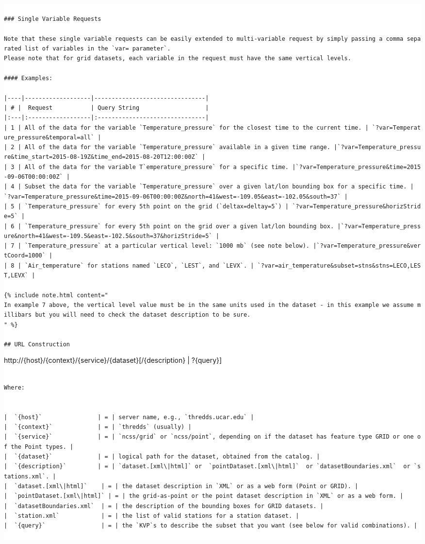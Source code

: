 ~~~

### Single Variable Requests

Note that these single variable requests can be easily extended to multi-variable request by simply passing a comma separated list of variables in the `var= parameter`. 
Please note that for grid datasets, each variable in the request must have the same vertical levels.

#### Examples:

|----|-------------------|--------------------------------|
| # |  Request           | Query String                   |
|:---|:------------------|:-------------------------------|
| 1 | All of the data for the variable `Temperature_pressure` for the closest time to the current time. | `?var=Temperature_pressure&temporal=all` |
| 2 | All of the data for the variable `Temperature_pressure` available in a given time range. |`?var=Temperature_pressure&time_start=2015-08-19Z&time_end=2015-08-20T12:00:00Z` |
| 3 | All of the data for the variable T`emperature_pressure` for a specific time. |`?var=Temperature_pressure&time=2015-09-06T00:00:00Z` |
| 4 | Subset the data for the variable `Temperature_pressure` over a given lat/lon bounding box for a specific time. | `?var=Temperature_pressure&time=2015-09-06T00:00:00Z&north=41&west=-109.05&east=-102.05&south=37` |
| 5 | `Temperature_pressure` for every 5th point on the grid (`deltax=deltay=5`) | `?var=Temperature_pressure&horizStride=5` |
| 6 | `Temperature_pressure` for every 5th point on the grid over a given lat/lon bounding box. |`?var=Temperature_pressure&north=41&west=-109.5&east=-102.5&south=37&horizStride=5` |
| 7 | `Temperature_pressure` at a particular vertical level: `1000 mb` (see note below). |`?var=Temperature_pressure&vertCoord=1000` |
| 8 | `Air_temperature` for stations named `LECO`, `LEST`, and `LEVX`. | `?var=air_temperature&subset=stns&stns=LECO,LEST,LEVX` |

{% include note.html content="
In example 7 above, the vertical level value must be in the same units used in the dataset - in this example we assume millibars but you will need to check the dataset description to be sure.
" %}

## URL Construction

~~~
http://{host}/{context}/{service}/{dataset}[/{description} | ?{query}]
~~~

Where:


|  `{host}`                | = | server name, e.g., `thredds.ucar.edu` |
|  `{context}`             | = | `thredds` (usually) |
|  `{service}`             | = | `ncss/grid` or `ncss/point`, depending on if the dataset has feature type GRID or one of the Point types. |
|  `{dataset}`             | = | logical path for the dataset, obtained from the catalog. |
|  `{description}`         | = | `dataset.[xml\|html]` or  `pointDataset.[xml\|html]`  or `datasetBoundaries.xml`  or `stations.xml`. |
|  `dataset.[xml\|html]`    | = | the dataset description in `XML` or as a web form (Point or GRID). |
|  `pointDataset.[xml\|html]` | = | the grid-as-point or the point dataset description in `XML` or as a web form. |
|  `datasetBoundaries.xml`  | = | the description of the bounding boxes for GRID datasets. |
|  `station.xml`            | = | the list of valid stations for a station dataset. |
|  `{query}`                | = | the `KVP`s to describe the subset that you want (see below for valid combinations). |


